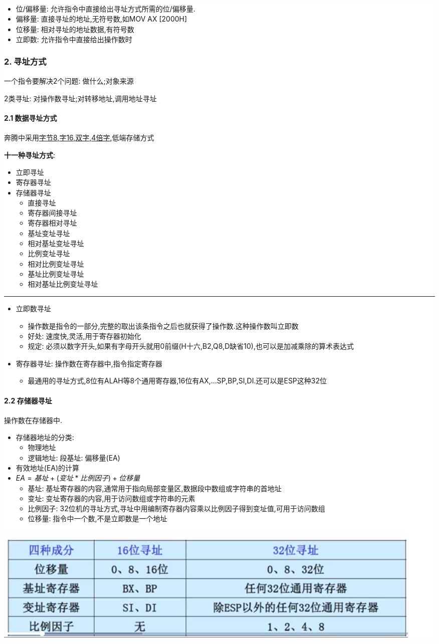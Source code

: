 * 位/偏移量: 允许指令中直接给出寻址方式所需的位/偏移量.
* 偏移量: 直接寻址的地址,无符号数,如MOV AX [2000H]
* 位移量: 相对寻址的地址数据,有符号数
* 立即数: 允许指令中直接给出操作数时

### 2. 寻址方式

一个指令要解决2个问题: 做什么;对象来源

2类寻址: 对操作数寻址;对转移地址,调用地址寻址

#### 2.1 数据寻址方式

奔腾中采用<u>字节8,字16,双字,4倍字</u>,低端存储方式

**十一种寻址方式**:

* 立即寻址
* 寄存器寻址
* 存储器寻址
  * 直接寻址
  * 寄存器间接寻址
  * 寄存器相对寻址
  * 基址变址寻址
  * 相对基址变址寻址
  * 比例变址寻址
  * 相对比例变址寻址
  * 基址比例变址寻址
  * 相对基址比例变址寻址

-----

* 立即数寻址
  * 操作数是指令的一部分,完整的取出该条指令之后也就获得了操作数.这种操作数叫立即数
  * 好处: 速度快,灵活,用于寄存器初始化
  * 规定: 必须以数字开头,如果有字母开头就用0前缀(H十六,B2,Q8,D缺省10),也可以是加减乘除的算术表达式

* 寄存器寻址: 操作数在寄存器中,指令指定寄存器
  * 最通用的寻址方式,8位有ALAH等8个通用寄存器,16位有AX,...SP,BP,SI,DI.还可以是ESP这种32位

#### 2.2 存储器寻址

操作数在存储器中.

* 存储器地址的分类:
  * 物理地址
  * 逻辑地址:  段基址: 偏移量(EA)
* 有效地址(EA)的计算
* $EA=基址+(变址*比例因子)+位移量$
  * 基址: 基址寄存器的内容,通常用于指向局部变量区,数据段中数组或字符串的首地址
  * 变址: 变址寄存器的内容,用于访问数组或字符串的元素
  * 比例因子: 32位机的寻址方式,寻址中用编制寄存器内容乘以比例因子得到变址值,可用于访问数组
  * 位移量: 指令中一个数,不是立即数是一个地址

![image-20200716120522040](../pics/微机系统/image-20200716120522040.png)
